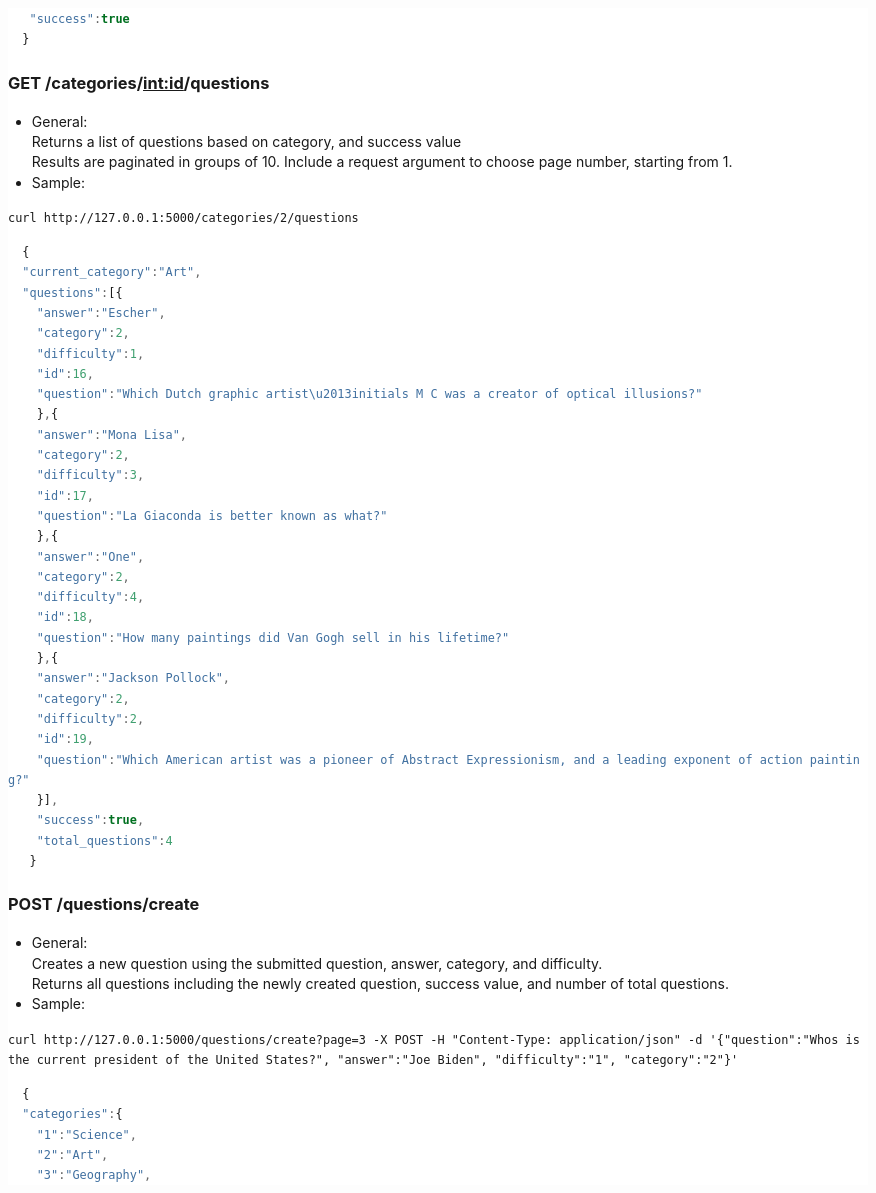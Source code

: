 ``` javascript
   "success":true
  }
```

### GET /categories/<int:id>/questions
* General: </br>
  Returns a list of questions based on category, and success value </br>
  Results are paginated in groups of 10. Include a request argument to choose page number, starting from 1.</br>
* Sample:
``` 
curl http://127.0.0.1:5000/categories/2/questions
```
```javascript
  {
  "current_category":"Art",
  "questions":[{
    "answer":"Escher",
    "category":2,
    "difficulty":1,
    "id":16,
    "question":"Which Dutch graphic artist\u2013initials M C was a creator of optical illusions?"
    },{
    "answer":"Mona Lisa",
    "category":2,
    "difficulty":3,
    "id":17,
    "question":"La Giaconda is better known as what?"
    },{
    "answer":"One",
    "category":2,
    "difficulty":4,
    "id":18,
    "question":"How many paintings did Van Gogh sell in his lifetime?"
    },{
    "answer":"Jackson Pollock",
    "category":2,
    "difficulty":2,
    "id":19,
    "question":"Which American artist was a pioneer of Abstract Expressionism, and a leading exponent of action painting?"
    }],
    "success":true,
    "total_questions":4
   }
```

### POST /questions/create
* General: </br>
  Creates a new question using the submitted question, answer, category, and difficulty. </br>
  Returns all questions including the newly created question, success value, and number of total questions. </br>
* Sample:
``` 
curl http://127.0.0.1:5000/questions/create?page=3 -X POST -H "Content-Type: application/json" -d '{"question":"Whos is the current president of the United States?", "answer":"Joe Biden", "difficulty":"1", "category":"2"}'
```
```javascript
  {
  "categories":{
    "1":"Science",
    "2":"Art",
    "3":"Geography",
```
